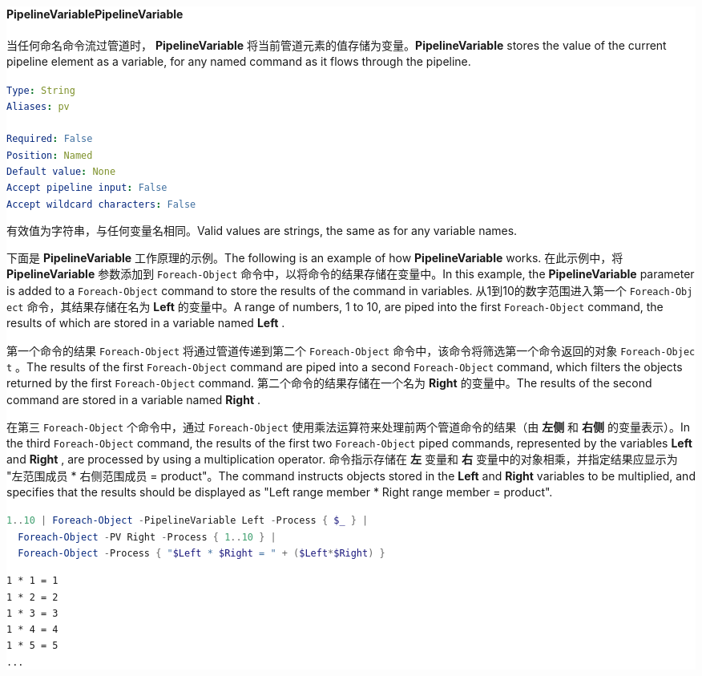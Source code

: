 #### <a name="pipelinevariable"></a><span data-ttu-id="926fe-223">PipelineVariable</span><span class="sxs-lookup"><span data-stu-id="926fe-223">PipelineVariable</span></span>

<span data-ttu-id="926fe-224">当任何命名命令流过管道时， **PipelineVariable** 将当前管道元素的值存储为变量。</span><span class="sxs-lookup"><span data-stu-id="926fe-224">**PipelineVariable** stores the value of the current pipeline element as a variable, for any named command as it flows through the pipeline.</span></span>

```yaml
Type: String
Aliases: pv

Required: False
Position: Named
Default value: None
Accept pipeline input: False
Accept wildcard characters: False
```

<span data-ttu-id="926fe-225">有效值为字符串，与任何变量名相同。</span><span class="sxs-lookup"><span data-stu-id="926fe-225">Valid values are strings, the same as for any variable names.</span></span>

<span data-ttu-id="926fe-226">下面是 **PipelineVariable** 工作原理的示例。</span><span class="sxs-lookup"><span data-stu-id="926fe-226">The following is an example of how **PipelineVariable** works.</span></span> <span data-ttu-id="926fe-227">在此示例中，将 **PipelineVariable** 参数添加到 `Foreach-Object` 命令中，以将命令的结果存储在变量中。</span><span class="sxs-lookup"><span data-stu-id="926fe-227">In this example, the **PipelineVariable** parameter is added to a `Foreach-Object` command to store the results of the command in variables.</span></span> <span data-ttu-id="926fe-228">从1到10的数字范围进入第一个 `Foreach-Object` 命令，其结果存储在名为 **Left** 的变量中。</span><span class="sxs-lookup"><span data-stu-id="926fe-228">A range of numbers, 1 to 10, are piped into the first `Foreach-Object` command, the results of which are stored in a variable named **Left** .</span></span>

<span data-ttu-id="926fe-229">第一个命令的结果 `Foreach-Object` 将通过管道传递到第二个 `Foreach-Object` 命令中，该命令将筛选第一个命令返回的对象 `Foreach-Object` 。</span><span class="sxs-lookup"><span data-stu-id="926fe-229">The results of the first `Foreach-Object` command are piped into a second `Foreach-Object` command, which filters the objects returned by the first `Foreach-Object` command.</span></span> <span data-ttu-id="926fe-230">第二个命令的结果存储在一个名为 **Right** 的变量中。</span><span class="sxs-lookup"><span data-stu-id="926fe-230">The results of the second command are stored in a variable named **Right** .</span></span>

<span data-ttu-id="926fe-231">在第三 `Foreach-Object` 个命令中，通过 `Foreach-Object` 使用乘法运算符来处理前两个管道命令的结果（由 **左侧** 和 **右侧** 的变量表示）。</span><span class="sxs-lookup"><span data-stu-id="926fe-231">In the third `Foreach-Object` command, the results of the first two `Foreach-Object` piped commands, represented by the variables **Left** and **Right** , are processed by using a multiplication operator.</span></span> <span data-ttu-id="926fe-232">命令指示存储在 **左** 变量和 **右** 变量中的对象相乘，并指定结果应显示为 "左范围成员 \* 右侧范围成员 = product"。</span><span class="sxs-lookup"><span data-stu-id="926fe-232">The command instructs objects stored in the **Left** and **Right** variables to be multiplied, and specifies that the results should be displayed as "Left range member \* Right range member = product".</span></span>

```powershell
1..10 | Foreach-Object -PipelineVariable Left -Process { $_ } |
  Foreach-Object -PV Right -Process { 1..10 } |
  Foreach-Object -Process { "$Left * $Right = " + ($Left*$Right) }
```

```output
1 * 1 = 1
1 * 2 = 2
1 * 3 = 3
1 * 4 = 4
1 * 5 = 5
...
```
